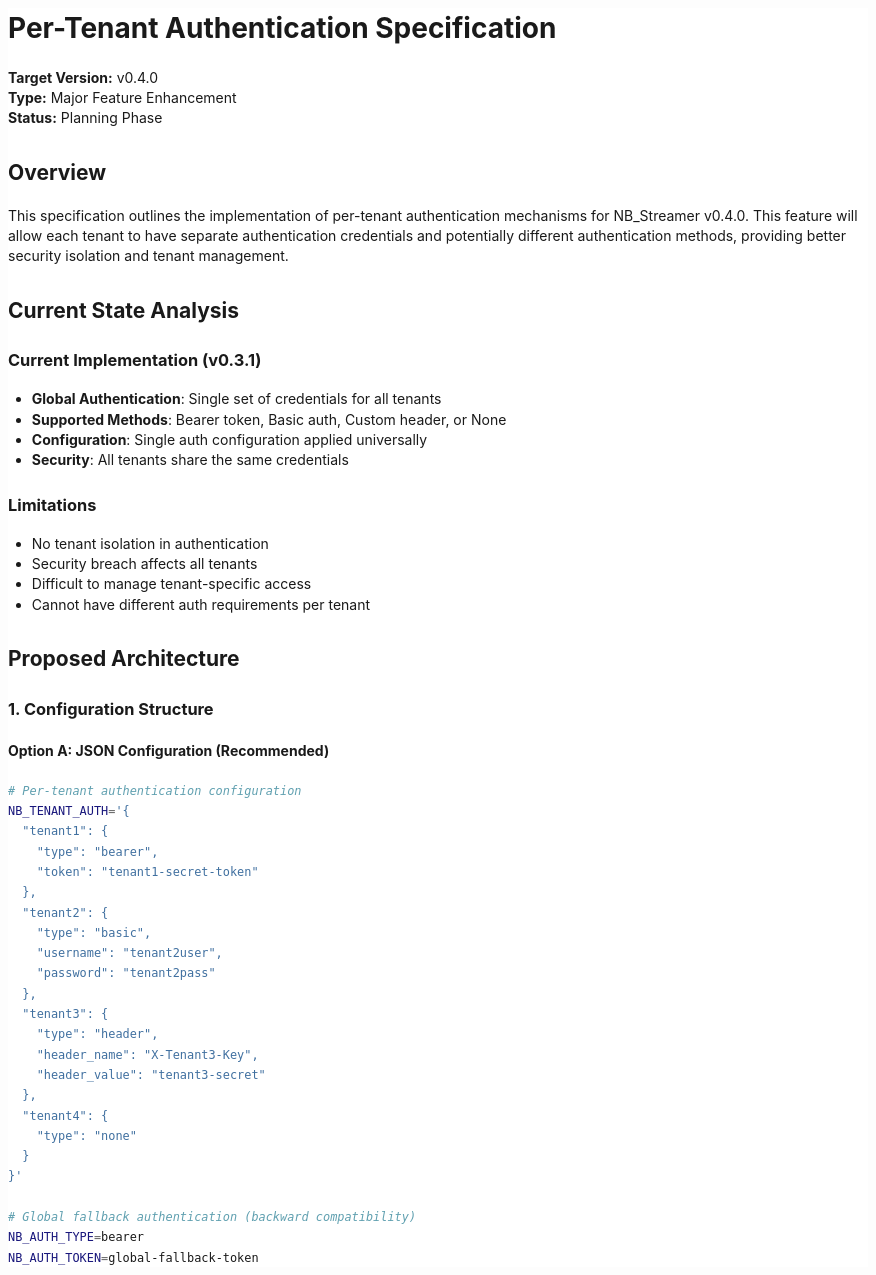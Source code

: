 # Per-Tenant Authentication Specification
**Target Version:** v0.4.0  
**Type:** Major Feature Enhancement  
**Status:** Planning Phase

## Overview

This specification outlines the implementation of per-tenant authentication mechanisms for NB_Streamer v0.4.0. This feature will allow each tenant to have separate authentication credentials and potentially different authentication methods, providing better security isolation and tenant management.

## Current State Analysis

### Current Implementation (v0.3.1)
- **Global Authentication**: Single set of credentials for all tenants
- **Supported Methods**: Bearer token, Basic auth, Custom header, or None
- **Configuration**: Single auth configuration applied universally
- **Security**: All tenants share the same credentials

### Limitations
- No tenant isolation in authentication
- Security breach affects all tenants
- Difficult to manage tenant-specific access
- Cannot have different auth requirements per tenant

## Proposed Architecture

### 1. Configuration Structure

#### Option A: JSON Configuration (Recommended)
```bash
# Per-tenant authentication configuration
NB_TENANT_AUTH='{
  "tenant1": {
    "type": "bearer",
    "token": "tenant1-secret-token"
  },
  "tenant2": {
    "type": "basic", 
    "username": "tenant2user",
    "password": "tenant2pass"
  },
  "tenant3": {
    "type": "header",
    "header_name": "X-Tenant3-Key",
    "header_value": "tenant3-secret"
  },
  "tenant4": {
    "type": "none"
  }
}'

# Global fallback authentication (backward compatibility)
NB_AUTH_TYPE=bearer
NB_AUTH_TOKEN=global-fallback-token
```
